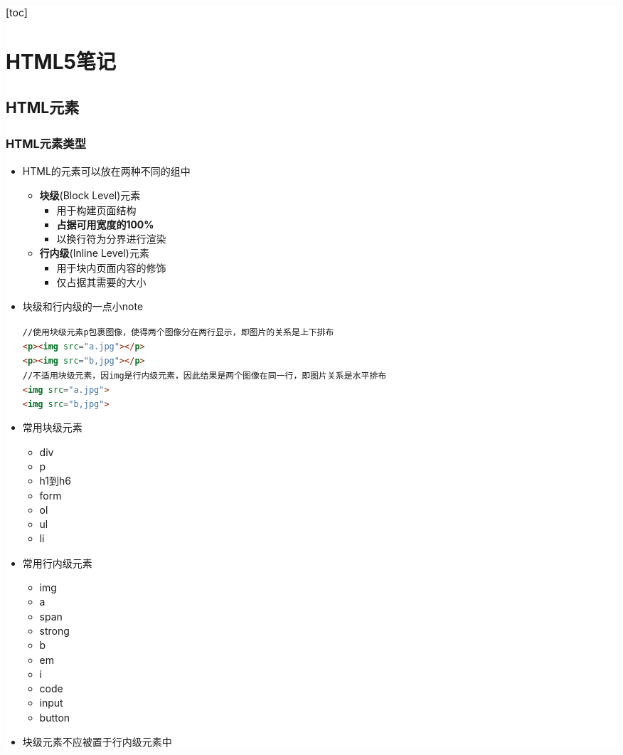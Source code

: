 [toc]

# HTML5笔记

## HTML元素

### HTML元素类型

- HTML的元素可以放在两种不同的组中

  - **块级**(Block Level)元素
    - 用于构建页面结构
    - **占据可用宽度的100%**
    - 以换行符为分界进行渲染
  - **行内级**(Inline Level)元素
    - 用于块内页面内容的修饰
    - 仅占据其需要的大小

- 块级和行内级的一点小note

  ```html
  //使用块级元素p包裹图像，使得两个图像分在两行显示，即图片的关系是上下排布
  <p><img src="a.jpg"></p>
  <p><img src="b,jpg"></p>
  //不适用块级元素，因img是行内级元素，因此结果是两个图像在同一行，即图片关系是水平排布
  <img src="a.jpg">
  <img src="b,jpg">
  ```

- 常用块级元素

  - div
  - p
  - h1到h6
  - form
  - ol
  - ul
  - li

- 常用行内级元素

  - img
  - a
  - span
  - strong
  - b
  - em
  - i
  - code
  - input
  - button

- 块级元素不应被置于行内级元素中
